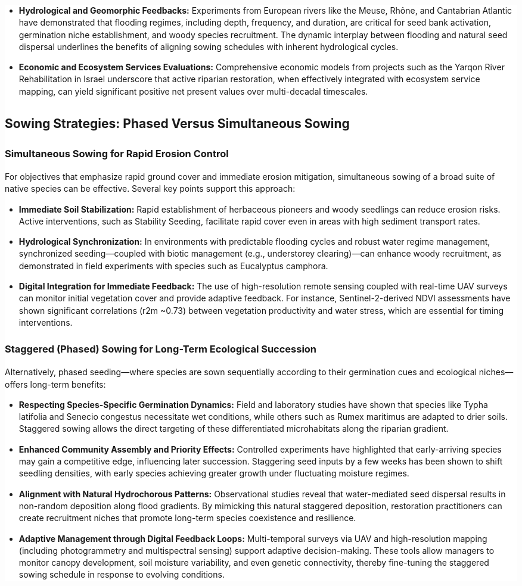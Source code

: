 - **Hydrological and Geomorphic Feedbacks:** Experiments from European rivers like the Meuse, Rhône, and Cantabrian Atlantic have demonstrated that flooding regimes, including depth, frequency, and duration, are critical for seed bank activation, germination niche establishment, and woody species recruitment. The dynamic interplay between flooding and natural seed dispersal underlines the benefits of aligning sowing schedules with inherent hydrological cycles.

- **Economic and Ecosystem Services Evaluations:** Comprehensive economic models from projects such as the Yarqon River Rehabilitation in Israel underscore that active riparian restoration, when effectively integrated with ecosystem service mapping, can yield significant positive net present values over multi-decadal timescales.

## Sowing Strategies: Phased Versus Simultaneous Sowing

### Simultaneous Sowing for Rapid Erosion Control

For objectives that emphasize rapid ground cover and immediate erosion mitigation, simultaneous sowing of a broad suite of native species can be effective. Several key points support this approach:

- **Immediate Soil Stabilization:** Rapid establishment of herbaceous pioneers and woody seedlings can reduce erosion risks. Active interventions, such as Stability Seeding, facilitate rapid cover even in areas with high sediment transport rates.

- **Hydrological Synchronization:** In environments with predictable flooding cycles and robust water regime management, synchronized seeding—coupled with biotic management (e.g., understorey clearing)—can enhance woody recruitment, as demonstrated in field experiments with species such as Eucalyptus camphora.

- **Digital Integration for Immediate Feedback:** The use of high-resolution remote sensing coupled with real-time UAV surveys can monitor initial vegetation cover and provide adaptive feedback. For instance, Sentinel-2-derived NDVI assessments have shown significant correlations (r2m ~0.73) between vegetation productivity and water stress, which are essential for timing interventions.

### Staggered (Phased) Sowing for Long-Term Ecological Succession

Alternatively, phased seeding—where species are sown sequentially according to their germination cues and ecological niches—offers long-term benefits:

- **Respecting Species-Specific Germination Dynamics:** Field and laboratory studies have shown that species like Typha latifolia and Senecio congestus necessitate wet conditions, while others such as Rumex maritimus are adapted to drier soils. Staggered sowing allows the direct targeting of these differentiated microhabitats along the riparian gradient.

- **Enhanced Community Assembly and Priority Effects:** Controlled experiments have highlighted that early-arriving species may gain a competitive edge, influencing later succession. Staggering seed inputs by a few weeks has been shown to shift seedling densities, with early species achieving greater growth under fluctuating moisture regimes.

- **Alignment with Natural Hydrochorous Patterns:** Observational studies reveal that water-mediated seed dispersal results in non-random deposition along flood gradients. By mimicking this natural staggered deposition, restoration practitioners can create recruitment niches that promote long-term species coexistence and resilience.

- **Adaptive Management through Digital Feedback Loops:** Multi-temporal surveys via UAV and high-resolution mapping (including photogrammetry and multispectral sensing) support adaptive decision-making. These tools allow managers to monitor canopy development, soil moisture variability, and even genetic connectivity, thereby fine-tuning the staggered sowing schedule in response to evolving conditions.

